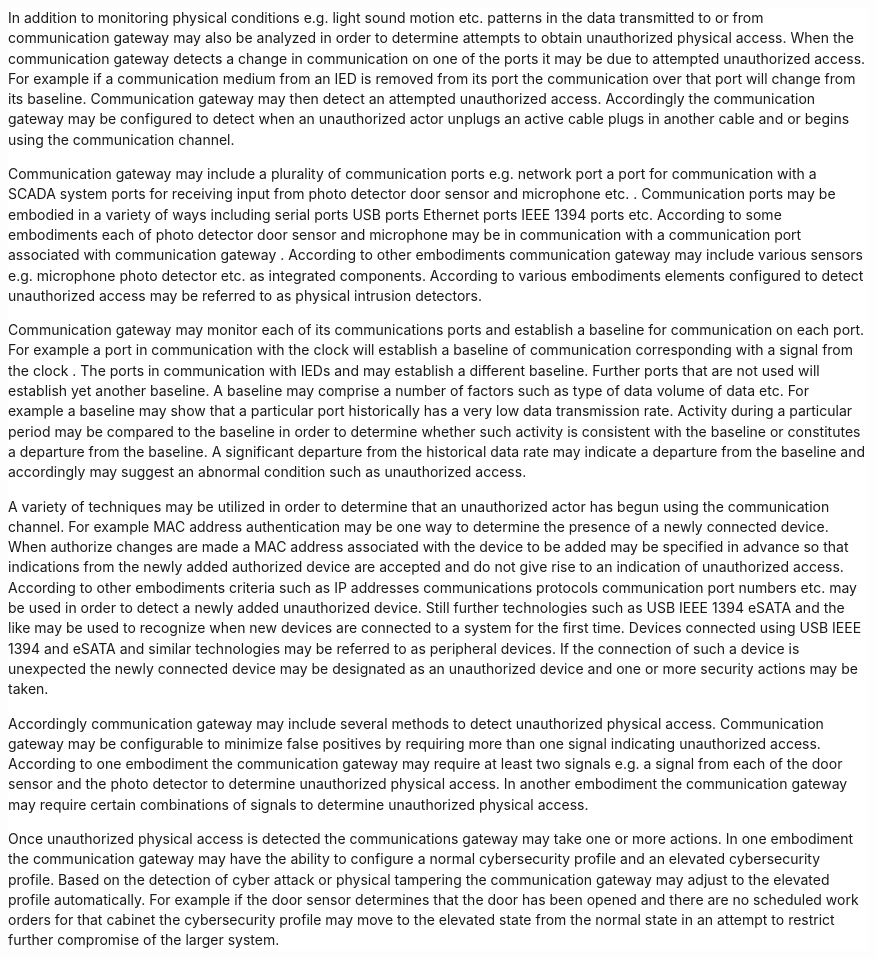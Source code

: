 In addition to monitoring physical conditions e.g. light sound motion etc. patterns in the data transmitted to or from communication gateway may also be analyzed in order to determine attempts to obtain unauthorized physical access. When the communication gateway detects a change in communication on one of the ports it may be due to attempted unauthorized access. For example if a communication medium from an IED is removed from its port the communication over that port will change from its baseline. Communication gateway may then detect an attempted unauthorized access. Accordingly the communication gateway may be configured to detect when an unauthorized actor unplugs an active cable plugs in another cable and or begins using the communication channel.

Communication gateway may include a plurality of communication ports e.g. network port a port for communication with a SCADA system ports for receiving input from photo detector door sensor and microphone etc. . Communication ports may be embodied in a variety of ways including serial ports USB ports Ethernet ports IEEE 1394 ports etc. According to some embodiments each of photo detector door sensor and microphone may be in communication with a communication port associated with communication gateway . According to other embodiments communication gateway may include various sensors e.g. microphone photo detector etc. as integrated components. According to various embodiments elements configured to detect unauthorized access may be referred to as physical intrusion detectors.

Communication gateway may monitor each of its communications ports and establish a baseline for communication on each port. For example a port in communication with the clock will establish a baseline of communication corresponding with a signal from the clock . The ports in communication with IEDs and may establish a different baseline. Further ports that are not used will establish yet another baseline. A baseline may comprise a number of factors such as type of data volume of data etc. For example a baseline may show that a particular port historically has a very low data transmission rate. Activity during a particular period may be compared to the baseline in order to determine whether such activity is consistent with the baseline or constitutes a departure from the baseline. A significant departure from the historical data rate may indicate a departure from the baseline and accordingly may suggest an abnormal condition such as unauthorized access.

A variety of techniques may be utilized in order to determine that an unauthorized actor has begun using the communication channel. For example MAC address authentication may be one way to determine the presence of a newly connected device. When authorize changes are made a MAC address associated with the device to be added may be specified in advance so that indications from the newly added authorized device are accepted and do not give rise to an indication of unauthorized access. According to other embodiments criteria such as IP addresses communications protocols communication port numbers etc. may be used in order to detect a newly added unauthorized device. Still further technologies such as USB IEEE 1394 eSATA and the like may be used to recognize when new devices are connected to a system for the first time. Devices connected using USB IEEE 1394 and eSATA and similar technologies may be referred to as peripheral devices. If the connection of such a device is unexpected the newly connected device may be designated as an unauthorized device and one or more security actions may be taken.

Accordingly communication gateway may include several methods to detect unauthorized physical access. Communication gateway may be configurable to minimize false positives by requiring more than one signal indicating unauthorized access. According to one embodiment the communication gateway may require at least two signals e.g. a signal from each of the door sensor and the photo detector to determine unauthorized physical access. In another embodiment the communication gateway may require certain combinations of signals to determine unauthorized physical access.

Once unauthorized physical access is detected the communications gateway may take one or more actions. In one embodiment the communication gateway may have the ability to configure a normal cybersecurity profile and an elevated cybersecurity profile. Based on the detection of cyber attack or physical tampering the communication gateway may adjust to the elevated profile automatically. For example if the door sensor determines that the door has been opened and there are no scheduled work orders for that cabinet the cybersecurity profile may move to the elevated state from the normal state in an attempt to restrict further compromise of the larger system.
